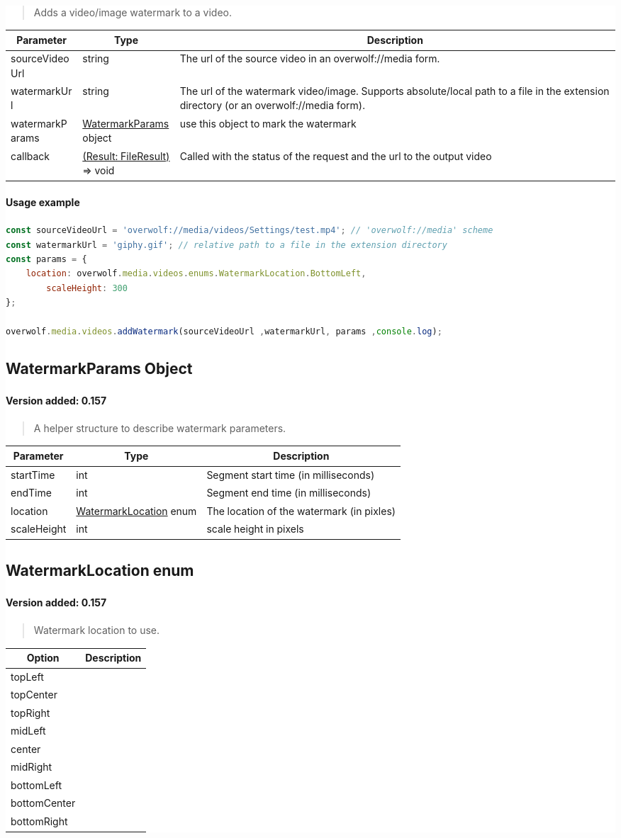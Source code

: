 > Adds a video/image watermark to a video.

Parameter      | Type                                | Description                                                                                             |
-------------- | ------------------------------------| ------------------------------------------------------------------------------------------------------- |
sourceVideoUrl | string                              | The url of the source video in an overwolf://media form.                                                |
watermarkUrl   | string                              | The url of the watermark video/image. Supports absolute/local path to a file in the extension directory (or an overwolf://media form).      |
watermarkParams| [WatermarkParams](#watermarkparams-object) object   | use this object to mark the watermark                                                    |
callback       | [(Result: FileResult)](overwolf-media#fileresult-object) => void  | Called with the status of the request and the url to the output video     |

#### Usage example

```js
const sourceVideoUrl = 'overwolf://media/videos/Settings/test.mp4'; // 'overwolf://media' scheme
const watermarkUrl = 'giphy.gif'; // relative path to a file in the extension directory
const params = {
	location: overwolf.media.videos.enums.WatermarkLocation.BottomLeft,
    	scaleHeight: 300
};

overwolf.media.videos.addWatermark(sourceVideoUrl ,watermarkUrl, params ,console.log);
```

## WatermarkParams Object
#### Version added: 0.157

> A helper structure to describe watermark parameters.

Parameter   | Type | Description                          |
----------- | -----| ------------------------------------ |
startTime   | int  | Segment start time (in milliseconds) |
endTime     | int  | Segment end time (in milliseconds)   |
location    | [WatermarkLocation](#watermarklocation-enum) enum   | The location of the watermark (in pixles)   |
scaleHeight | int  | scale height in pixels               |


## WatermarkLocation enum
#### Version added: 0.157

> Watermark location to use.

Option       | Description  |
------------ | -------------|
topLeft      |              |
topCenter    |              |
topRight     |              |
midLeft      |              |
center       |              |
midRight     |              |
bottomLeft   |              |
bottomCenter |              |
bottomRight  |              |
